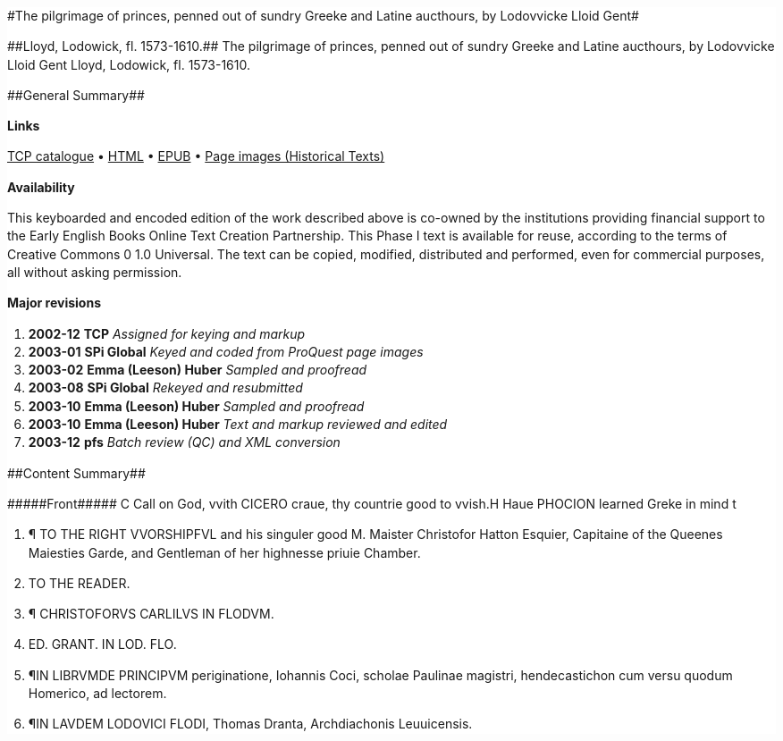 #The pilgrimage of princes, penned out of sundry Greeke and Latine aucthours, by Lodovvicke Lloid Gent#

##Lloyd, Lodowick, fl. 1573-1610.##
The pilgrimage of princes, penned out of sundry Greeke and Latine aucthours, by Lodovvicke Lloid Gent
Lloyd, Lodowick, fl. 1573-1610.

##General Summary##

**Links**

[TCP catalogue](http://www.ota.ox.ac.uk/tcp/)  • 
[HTML](http://tei.it.ox.ac.uk/tcp/Texts-HTML/free/A06/A06140.html)  • 
[EPUB](http://tei.it.ox.ac.uk/tcp/Texts-EPUB/free/A06/A06140.epub) • 
[Page images (Historical Texts)](https://data.historicaltexts.jisc.ac.uk/view?pubId=eebo-99844436e&pageId=eebo-99844436e-9247-1)

**Availability**

This keyboarded and encoded edition of the
	       work described above is co-owned by the institutions
	       providing financial support to the Early English Books
	       Online Text Creation Partnership. This Phase I text is
	       available for reuse, according to the terms of Creative
	       Commons 0 1.0 Universal. The text can be copied,
	       modified, distributed and performed, even for
	       commercial purposes, all without asking permission.

**Major revisions**

1. __2002-12__ __TCP__ *Assigned for keying and markup*
1. __2003-01__ __SPi Global__ *Keyed and coded from ProQuest page images*
1. __2003-02__ __Emma (Leeson) Huber__ *Sampled and proofread*
1. __2003-08__ __SPi Global__ *Rekeyed and resubmitted*
1. __2003-10__ __Emma (Leeson) Huber__ *Sampled and proofread*
1. __2003-10__ __Emma (Leeson) Huber__ *Text and markup reviewed and edited*
1. __2003-12__ __pfs__ *Batch review (QC) and XML conversion*

##Content Summary##

#####Front#####
C Call on God, vvith CICERO craue, thy countrie good to vvish.H Haue PHOCION learned Greke in mind t
1. ¶ TO THE RIGHT VVORSHIPFVL and his singuler good M. Maister Christofor Hatton Esquier, Capitaine of the Queenes Maiesties Garde, and Gentleman of her highnesse priuie Chamber.

1. TO THE READER.

1. ¶ CHRISTOFORVS CARLILVS IN FLODVM.

1. ED. GRANT. IN LOD. FLO.

1. ¶IN LIBRVMDE PRINCIPVM periginatione, Iohannis Coci, scholae Paulinae magistri, hendecastichon cum versu quodum Homerico, ad lectorem.

1. ¶IN LAVDEM LODOVICI FLODI, Thomas Dranta, Archdiachonis Leuuicensis.
